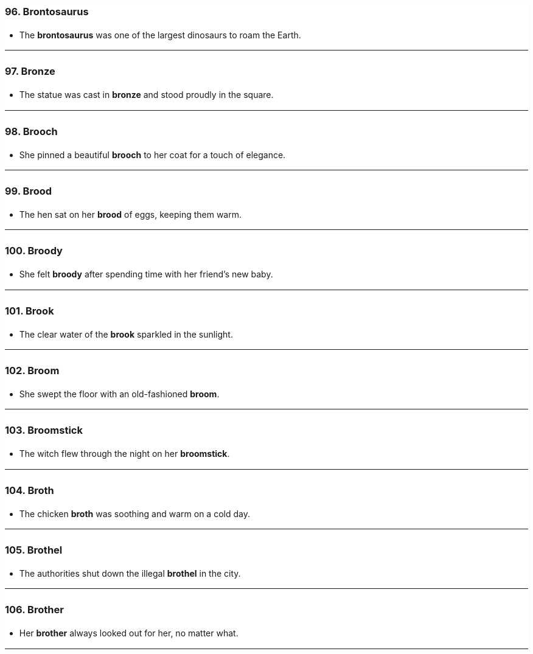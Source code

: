 ### 96. **Brontosaurus**  
- The **brontosaurus** was one of the largest dinosaurs to roam the Earth.  

---

### 97. **Bronze**  
- The statue was cast in **bronze** and stood proudly in the square.  

---

### 98. **Brooch**  
- She pinned a beautiful **brooch** to her coat for a touch of elegance.  

---

### 99. **Brood**  
- The hen sat on her **brood** of eggs, keeping them warm.  

---

### 100. **Broody**  
- She felt **broody** after spending time with her friend’s new baby.  

---

### 101. **Brook**  
- The clear water of the **brook** sparkled in the sunlight.  

---

### 102. **Broom**  
- She swept the floor with an old-fashioned **broom**.  

---

### 103. **Broomstick**  
- The witch flew through the night on her **broomstick**.  

---

### 104. **Broth**  
- The chicken **broth** was soothing and warm on a cold day.  

---

### 105. **Brothel**  
- The authorities shut down the illegal **brothel** in the city.  

---

### 106. **Brother**  
- Her **brother** always looked out for her, no matter what.  

---